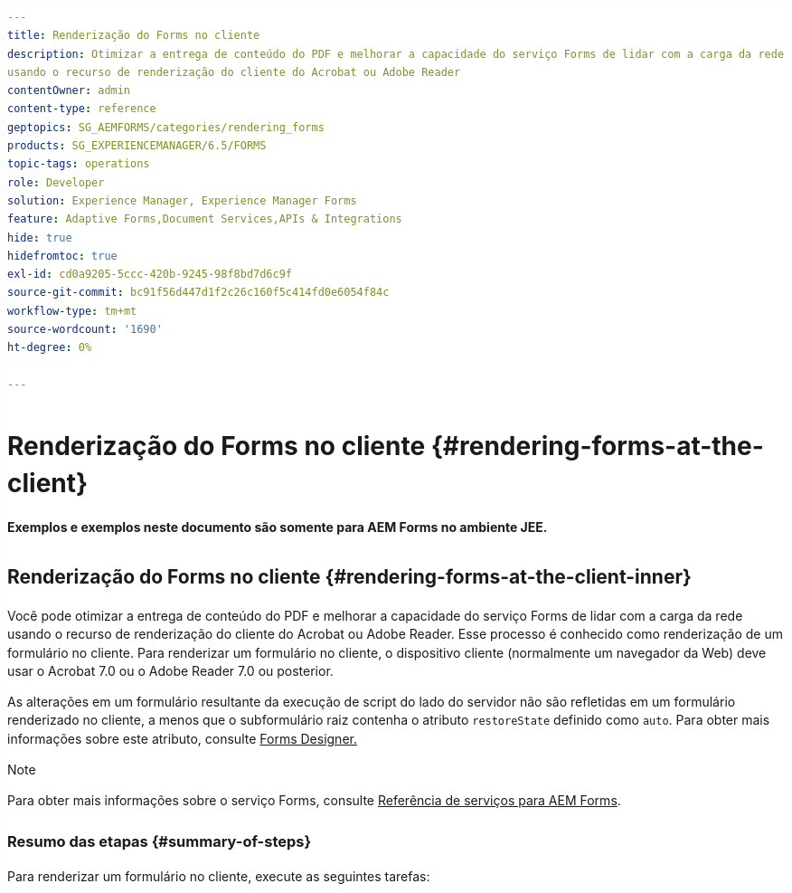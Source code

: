 ```yaml
---
title: Renderização do Forms no cliente
description: Otimizar a entrega de conteúdo do PDF e melhorar a capacidade do serviço Forms de lidar com a carga da rede usando o recurso de renderização do cliente do Acrobat ou Adobe Reader
contentOwner: admin
content-type: reference
geptopics: SG_AEMFORMS/categories/rendering_forms
products: SG_EXPERIENCEMANAGER/6.5/FORMS
topic-tags: operations
role: Developer
solution: Experience Manager, Experience Manager Forms
feature: Adaptive Forms,Document Services,APIs & Integrations
hide: true
hidefromtoc: true
exl-id: cd0a9205-5ccc-420b-9245-98f8bd7d6c9f
source-git-commit: bc91f56d447d1f2c26c160f5c414fd0e6054f84c
workflow-type: tm+mt
source-wordcount: '1690'
ht-degree: 0%

---
```


# Renderização do Forms no cliente {#rendering-forms-at-the-client}

**Exemplos e exemplos neste documento são somente para AEM Forms no ambiente JEE.**

## Renderização do Forms no cliente {#rendering-forms-at-the-client-inner}

Você pode otimizar a entrega de conteúdo do PDF e melhorar a capacidade do serviço Forms de lidar com a carga da rede usando o recurso de renderização do cliente do Acrobat ou Adobe Reader. Esse processo é conhecido como renderização de um formulário no cliente. Para renderizar um formulário no cliente, o dispositivo cliente (normalmente um navegador da Web) deve usar o Acrobat 7.0 ou o Adobe Reader 7.0 ou posterior.

As alterações em um formulário resultante da execução de script do lado do servidor não são refletidas em um formulário renderizado no cliente, a menos que o subformulário raiz contenha o atributo `restoreState` definido como `auto`. Para obter mais informações sobre este atributo, consulte [Forms Designer.](https://www.adobe.com/go/learn_aemforms_designer_63)

>[!NOTE]
>
>Para obter mais informações sobre o serviço Forms, consulte [Referência de serviços para AEM Forms](https://www.adobe.com/go/learn_aemforms_services_63).

### Resumo das etapas {#summary-of-steps}

Para renderizar um formulário no cliente, execute as seguintes tarefas:
